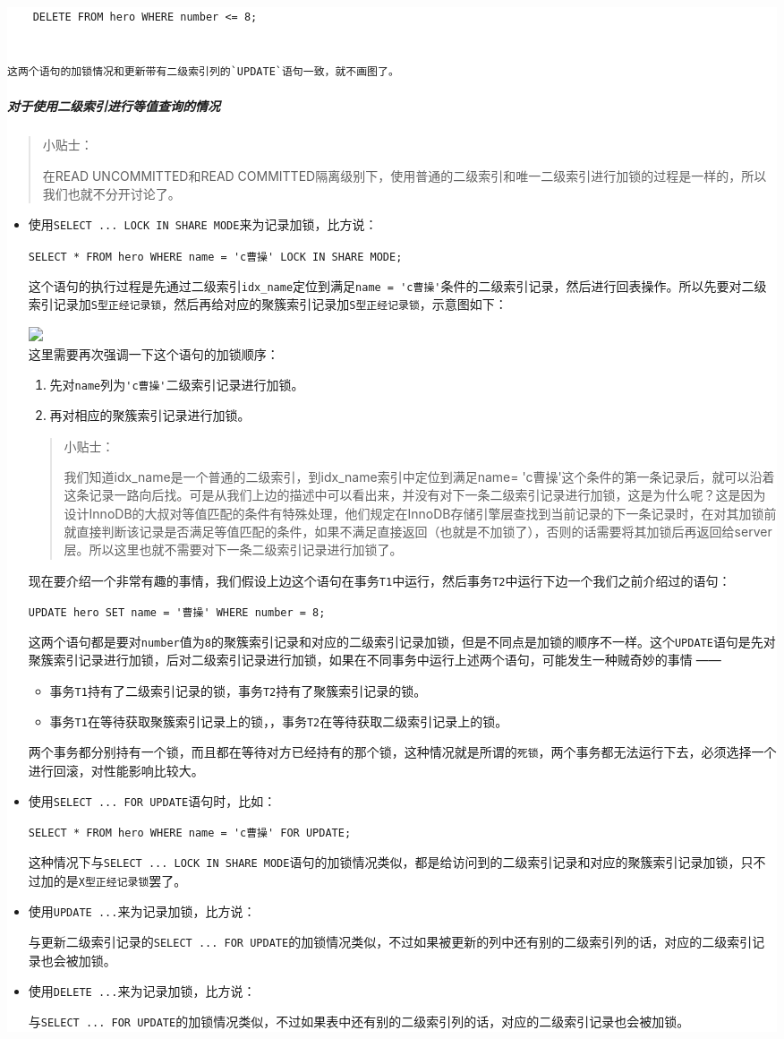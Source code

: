         DELETE FROM hero WHERE number <= 8;
        
    
    这两个语句的加锁情况和更新带有二级索引列的`UPDATE`语句一致，就不画图了。
    

##### 对于使用二级索引进行等值查询的情况

> 小贴士：  
>   
> 在READ UNCOMMITTED和READ COMMITTED隔离级别下，使用普通的二级索引和唯一二级索引进行加锁的过程是一样的，所以我们也就不分开讨论了。

*   使用`SELECT ... LOCK IN SHARE MODE`来为记录加锁，比方说：
    
        SELECT * FROM hero WHERE name = 'c曹操' LOCK IN SHARE MODE;
        
    
    这个语句的执行过程是先通过二级索引`idx_name`定位到满足`name = 'c曹操'`条件的二级索引记录，然后进行回表操作。所以先要对二级索引记录加`S型正经记录锁`，然后再给对应的聚簇索引记录加`S型正经记录锁`，示意图如下：
    
    ![](https://p3-juejin.byteimg.com/tos-cn-i-k3u1fbpfcp/d4e495f1cdd9475cba0ff02b32bc18a9~tplv-k3u1fbpfcp-jj-mark:1600:0:0:0:q75.image#?w=939&h=558&s=70332&e=png&b=fefefe)  
    这里需要再次强调一下这个语句的加锁顺序：
    
    1.  先对`name`列为`'c曹操'`二级索引记录进行加锁。
        
    2.  再对相应的聚簇索引记录进行加锁。
        
    
    > 小贴士：  
    >   
    > 我们知道idx\_name是一个普通的二级索引，到idx\_name索引中定位到满足name= 'c曹操'这个条件的第一条记录后，就可以沿着这条记录一路向后找。可是从我们上边的描述中可以看出来，并没有对下一条二级索引记录进行加锁，这是为什么呢？这是因为设计InnoDB的大叔对等值匹配的条件有特殊处理，他们规定在InnoDB存储引擎层查找到当前记录的下一条记录时，在对其加锁前就直接判断该记录是否满足等值匹配的条件，如果不满足直接返回（也就是不加锁了），否则的话需要将其加锁后再返回给server层。所以这里也就不需要对下一条二级索引记录进行加锁了。
    
    现在要介绍一个非常有趣的事情，我们假设上边这个语句在事务`T1`中运行，然后事务`T2`中运行下边一个我们之前介绍过的语句：
    
        UPDATE hero SET name = '曹操' WHERE number = 8;
        
    
    这两个语句都是要对`number`值为`8`的聚簇索引记录和对应的二级索引记录加锁，但是不同点是加锁的顺序不一样。这个`UPDATE`语句是先对聚簇索引记录进行加锁，后对二级索引记录进行加锁，如果在不同事务中运行上述两个语句，可能发生一种贼奇妙的事情 ——
    
    *   事务`T1`持有了二级索引记录的锁，事务`T2`持有了聚簇索引记录的锁。
        
    *   事务`T1`在等待获取聚簇索引记录上的锁，，事务`T2`在等待获取二级索引记录上的锁。
        
    
    两个事务都分别持有一个锁，而且都在等待对方已经持有的那个锁，这种情况就是所谓的`死锁`，两个事务都无法运行下去，必须选择一个进行回滚，对性能影响比较大。
    
*   使用`SELECT ... FOR UPDATE`语句时，比如：
    
        SELECT * FROM hero WHERE name = 'c曹操' FOR UPDATE;
        
    
    这种情况下与`SELECT ... LOCK IN SHARE MODE`语句的加锁情况类似，都是给访问到的二级索引记录和对应的聚簇索引记录加锁，只不过加的是`X型正经记录锁`罢了。
    
*   使用`UPDATE ...`来为记录加锁，比方说：
    
    与更新二级索引记录的`SELECT ... FOR UPDATE`的加锁情况类似，不过如果被更新的列中还有别的二级索引列的话，对应的二级索引记录也会被加锁。
    
*   使用`DELETE ...`来为记录加锁，比方说：
    
    与`SELECT ... FOR UPDATE`的加锁情况类似，不过如果表中还有别的二级索引列的话，对应的二级索引记录也会被加锁。
    